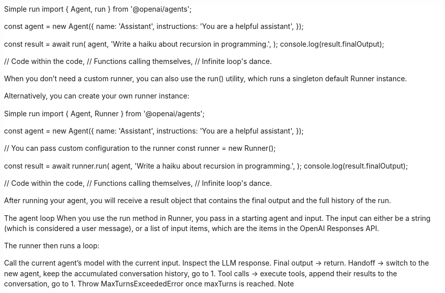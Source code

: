 Simple run
import { Agent, run } from '@openai/agents';

const agent = new Agent({
name: 'Assistant',
instructions: 'You are a helpful assistant',
});

const result = await run(
agent,
'Write a haiku about recursion in programming.',
);
console.log(result.finalOutput);

// Code within the code,
// Functions calling themselves,
// Infinite loop's dance.

When you don’t need a custom runner, you can also use the run() utility, which runs a singleton default Runner instance.

Alternatively, you can create your own runner instance:

Simple run
import { Agent, Runner } from '@openai/agents';

const agent = new Agent({
name: 'Assistant',
instructions: 'You are a helpful assistant',
});

// You can pass custom configuration to the runner
const runner = new Runner();

const result = await runner.run(
agent,
'Write a haiku about recursion in programming.',
);
console.log(result.finalOutput);

// Code within the code,
// Functions calling themselves,
// Infinite loop's dance.

After running your agent, you will receive a result object that contains the final output and the full history of the run.

The agent loop
When you use the run method in Runner, you pass in a starting agent and input. The input can either be a string (which is considered a user message), or a list of input items, which are the items in the OpenAI Responses API.

The runner then runs a loop:

Call the current agent’s model with the current input.
Inspect the LLM response.
Final output → return.
Handoff → switch to the new agent, keep the accumulated conversation history, go to 1.
Tool calls → execute tools, append their results to the conversation, go to 1.
Throw MaxTurnsExceededError once maxTurns is reached.
Note
